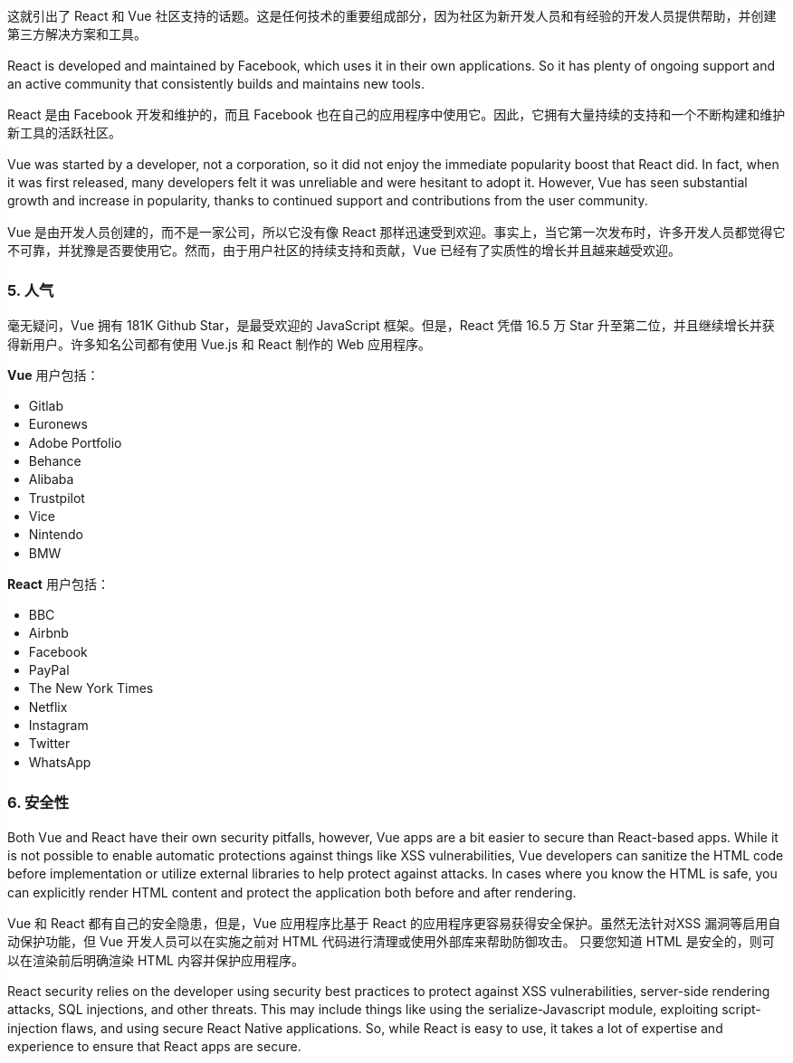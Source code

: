 这就引出了 React 和 Vue 社区支持的话题。这是任何技术的重要组成部分，因为社区为新开发人员和有经验的开发人员提供帮助，并创建第三方解决方案和工具。

React is developed and maintained by Facebook, which uses it in their own applications. So it has plenty of ongoing support and an active community that consistently builds and maintains new tools.

React 是由 Facebook 开发和维护的，而且 Facebook 也在自己的应用程序中使用它。因此，它拥有大量持续的支持和一个不断构建和维护新工具的活跃社区。

Vue was started by a developer, not a corporation, so it did not enjoy the immediate popularity boost that React did. In fact, when it was first released, many developers felt it was unreliable and were hesitant to adopt it. However, Vue has seen substantial growth and increase in popularity, thanks to continued support and contributions from the user community.

Vue 是由开发人员创建的，而不是一家公司，所以它没有像 React 那样迅速受到欢迎。事实上，当它第一次发布时，许多开发人员都觉得它不可靠，并犹豫是否要使用它。然而，由于用户社区的持续支持和贡献，Vue 已经有了实质性的增长并且越来越受欢迎。

### 5. 人气

毫无疑问，Vue 拥有 181K Github Star，是最受欢迎的 JavaScript 框架。但是，React 凭借 16.5 万 Star 升至第二位，并且继续增长并获得新用户。许多知名公司都有使用 Vue.js 和 React 制作的 Web 应用程序。

**Vue** 用户包括：

- Gitlab
- Euronews
- Adobe Portfolio
- Behance
- Alibaba
- Trustpilot
- Vice
- Nintendo
- BMW

**React** 用户包括：

- BBC
- Airbnb
- Facebook
- PayPal
- The New York Times
- Netflix
- Instagram
- Twitter
- WhatsApp

### 6. 安全性

Both Vue and React have their own security pitfalls, however, Vue apps are a bit easier to secure than React-based apps. While it is not possible to enable automatic protections against things like XSS vulnerabilities, Vue developers can sanitize the HTML code before implementation or utilize external libraries to help protect against attacks. In cases where you know the HTML is safe, you can explicitly render HTML content and protect the application both before and after rendering.

Vue 和 React 都有自己的安全隐患，但是，Vue 应用程序比基于 React 的应用程序更容易获得安全保护。虽然无法针对XSS 漏洞等启用自动保护功能，但 Vue 开发人员可以在实施之前对 HTML 代码进行清理或使用外部库来帮助防御攻击。 只要您知道 HTML 是安全的，则可以在渲染前后明确渲染 HTML 内容并保护应用程序。

React security relies on the developer using security best practices to protect against XSS vulnerabilities, server-side rendering attacks, SQL injections, and other threats. This may include things like using the serialize-Javascript module, exploiting script-injection flaws, and using secure React Native applications. So, while React is easy to use, it takes a lot of expertise and experience to ensure that React apps are secure.
